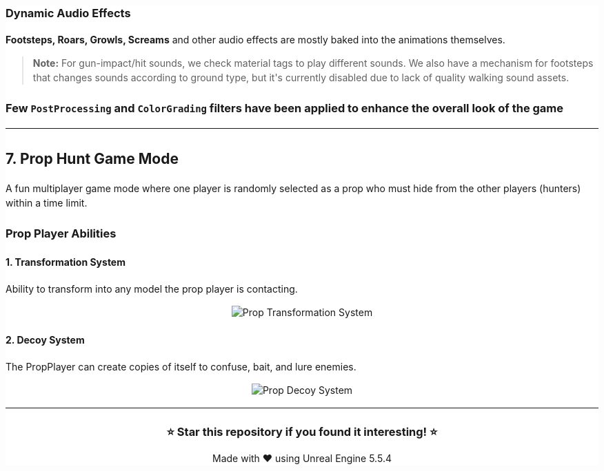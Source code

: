 ```mermaid
```

### Dynamic Audio Effects
**Footsteps, Roars, Growls, Screams** and other audio effects are mostly baked into the animations themselves.

> **Note:** For gun-impact/hit sounds, we check material tags to play different sounds. We also have a mechanism for footsteps that changes sounds according to ground type, but it's currently disabled due to lack of quality walking sound assets.

### Few `PostProcessing` and `ColorGrading` filters have been applied to enhance the overall look of the game

---

## 7. Prop Hunt Game Mode

A fun multiplayer game mode where one player is randomly selected as a prop who must hide from the other players (hunters) within a time limit.

### Prop Player Abilities

#### 1. Transformation System
Ability to transform into any model the prop player is contacting.

<div align="center">

![Prop Transformation System](https://github.com/th-efool/TheHollowPact/blob/main/docs/UnrealEditor_ScrIA6gnMz.gif?raw=true)

</div>

#### 2. Decoy System  
The PropPlayer can create copies of itself to confuse, bait, and lure enemies.

<div align="center">

![Prop Decoy System](https://github.com/th-efool/TheHollowPact/blob/main/docs/comp%20(2).gif?raw=true)

</div>

---

<div align="center">

### ⭐ **Star this repository if you found it interesting!** ⭐

Made with ❤️ using Unreal Engine 5.5.4

</div>
